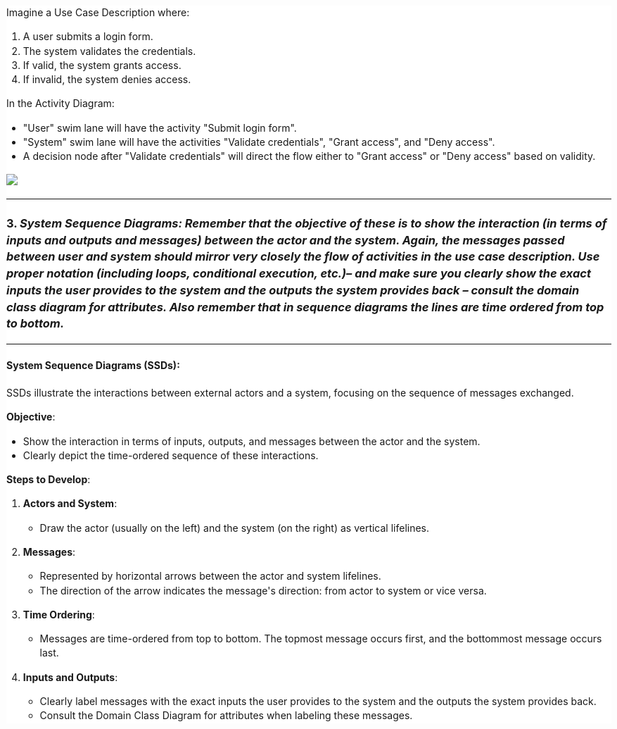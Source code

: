 Imagine a Use Case Description where:
1. A user submits a login form.
2. The system validates the credentials.
3. If valid, the system grants access.
4. If invalid, the system denies access.

In the Activity Diagram:
- "User" swim lane will have the activity "Submit login form".
- "System" swim lane will have the activities "Validate credentials", "Grant access", and "Deny access".
- A decision node after "Validate credentials" will direct the flow either to "Grant access" or "Deny access" based on validity.

![](actdia.png)

---

### 3. *System Sequence Diagrams: Remember that the objective of these is to show the interaction (in terms of inputs and outputs and messages) between the actor and the system. Again, the messages passed between user and system should mirror very closely the flow of activities in the use case description. Use proper notation (including loops, conditional execution, etc.)– and make sure you clearly show the exact inputs the user provides to the system and the outputs the system provides back – consult the domain class diagram for attributes. Also remember that in sequence diagrams the lines are time ordered from top to bottom.*

---

#### System Sequence Diagrams (SSDs):

SSDs illustrate the interactions between external actors and a system, focusing on the sequence of messages exchanged.

**Objective**:
- Show the interaction in terms of inputs, outputs, and messages between the actor and the system.
- Clearly depict the time-ordered sequence of these interactions.

**Steps to Develop**:

1. **Actors and System**:
    - Draw the actor (usually on the left) and the system (on the right) as vertical lifelines.

2. **Messages**:
    - Represented by horizontal arrows between the actor and system lifelines.
    - The direction of the arrow indicates the message's direction: from actor to system or vice versa.

3. **Time Ordering**:
    - Messages are time-ordered from top to bottom. The topmost message occurs first, and the bottommost message occurs last.

4. **Inputs and Outputs**:
    - Clearly label messages with the exact inputs the user provides to the system and the outputs the system provides back.
    - Consult the Domain Class Diagram for attributes when labeling these messages.
